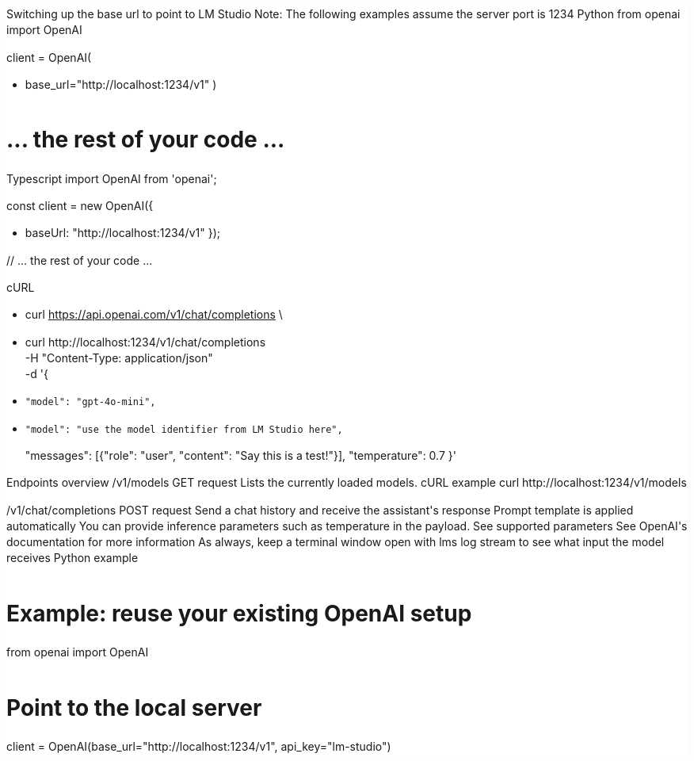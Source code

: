 Switching up the base url to point to LM Studio
Note: The following examples assume the server port is 1234
Python
from openai import OpenAI

client = OpenAI(
+    base_url="http://localhost:1234/v1"
)

# ... the rest of your code ...

Typescript
import OpenAI from 'openai';

const client = new OpenAI({
+  baseUrl: "http://localhost:1234/v1"
});

// ... the rest of your code ...

cURL
- curl https://api.openai.com/v1/chat/completions \
+ curl http://localhost:1234/v1/chat/completions \
  -H "Content-Type: application/json" \
  -d '{
-     "model": "gpt-4o-mini",
+     "model": "use the model identifier from LM Studio here",
     "messages": [{"role": "user", "content": "Say this is a test!"}],
     "temperature": 0.7
   }'

Endpoints overview
/v1/models
GET request
Lists the currently loaded models.
cURL example
curl http://localhost:1234/v1/models

/v1/chat/completions
POST request
Send a chat history and receive the assistant's response
Prompt template is applied automatically
You can provide inference parameters such as temperature in the payload. See supported parameters
See OpenAI's documentation for more information
As always, keep a terminal window open with lms log stream to see what input the model receives
Python example
# Example: reuse your existing OpenAI setup
from openai import OpenAI

# Point to the local server
client = OpenAI(base_url="http://localhost:1234/v1", api_key="lm-studio")

